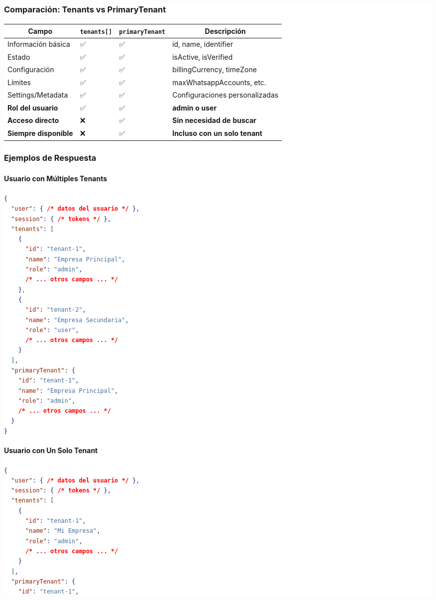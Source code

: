 ### Comparación: Tenants vs PrimaryTenant

| Campo | `tenants[]` | `primaryTenant` | Descripción |
|-------|-------------|-----------------|-------------|
| Información básica | ✅ | ✅ | id, name, identifier |
| Estado | ✅ | ✅ | isActive, isVerified |
| Configuración | ✅ | ✅ | billingCurrency, timeZone |
| Límites | ✅ | ✅ | maxWhatsappAccounts, etc. |
| Settings/Metadata | ✅ | ✅ | Configuraciones personalizadas |
| **Rol del usuario** | ✅ | ✅ | **admin o user** |
| **Acceso directo** | ❌ | ✅ | **Sin necesidad de buscar** |
| **Siempre disponible** | ❌ | ✅ | **Incluso con un solo tenant** |

### Ejemplos de Respuesta

#### Usuario con Múltiples Tenants
```json
{
  "user": { /* datos del usuario */ },
  "session": { /* tokens */ },
  "tenants": [
    {
      "id": "tenant-1",
      "name": "Empresa Principal",
      "role": "admin",
      /* ... otros campos ... */
    },
    {
      "id": "tenant-2", 
      "name": "Empresa Secundaria",
      "role": "user",
      /* ... otros campos ... */
    }
  ],
  "primaryTenant": {
    "id": "tenant-1",
    "name": "Empresa Principal", 
    "role": "admin",
    /* ... otros campos ... */
  }
}
```

#### Usuario con Un Solo Tenant
```json
{
  "user": { /* datos del usuario */ },
  "session": { /* tokens */ },
  "tenants": [
    {
      "id": "tenant-1",
      "name": "Mi Empresa",
      "role": "admin",
      /* ... otros campos ... */
    }
  ],
  "primaryTenant": {
    "id": "tenant-1",
```